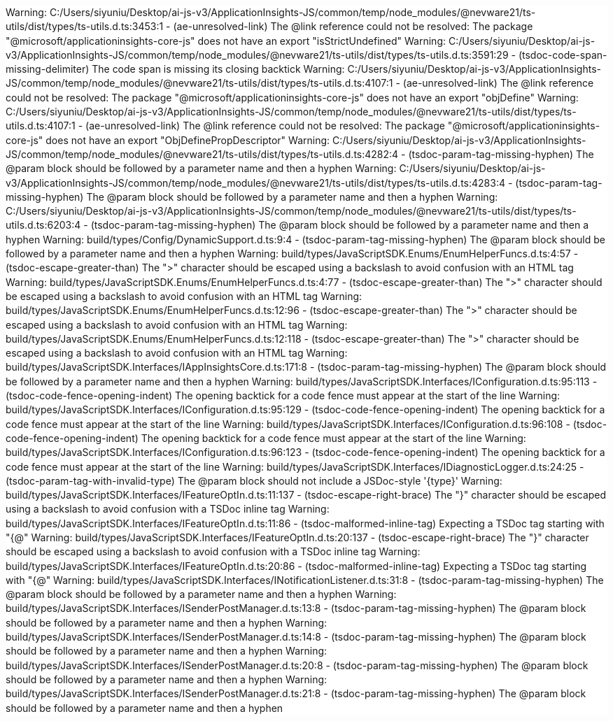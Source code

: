 Warning: C:/Users/siyuniu/Desktop/ai-js-v3/ApplicationInsights-JS/common/temp/node_modules/@nevware21/ts-utils/dist/types/ts-utils.d.ts:3453:1 - (ae-unresolved-link) The @link reference could not be resolved: The package "@microsoft/applicationinsights-core-js" does not have an export "isStrictUndefined"
Warning: C:/Users/siyuniu/Desktop/ai-js-v3/ApplicationInsights-JS/common/temp/node_modules/@nevware21/ts-utils/dist/types/ts-utils.d.ts:3591:29 - (tsdoc-code-span-missing-delimiter) The code span is missing its closing backtick
Warning: C:/Users/siyuniu/Desktop/ai-js-v3/ApplicationInsights-JS/common/temp/node_modules/@nevware21/ts-utils/dist/types/ts-utils.d.ts:4107:1 - (ae-unresolved-link) The @link reference could not be resolved: The package "@microsoft/applicationinsights-core-js" does not have an export "objDefine"
Warning: C:/Users/siyuniu/Desktop/ai-js-v3/ApplicationInsights-JS/common/temp/node_modules/@nevware21/ts-utils/dist/types/ts-utils.d.ts:4107:1 - (ae-unresolved-link) The @link reference could not be resolved: The package "@microsoft/applicationinsights-core-js" does not have an export "ObjDefinePropDescriptor"
Warning: C:/Users/siyuniu/Desktop/ai-js-v3/ApplicationInsights-JS/common/temp/node_modules/@nevware21/ts-utils/dist/types/ts-utils.d.ts:4282:4 - (tsdoc-param-tag-missing-hyphen) The @param block should be followed by a parameter name and then a hyphen
Warning: C:/Users/siyuniu/Desktop/ai-js-v3/ApplicationInsights-JS/common/temp/node_modules/@nevware21/ts-utils/dist/types/ts-utils.d.ts:4283:4 - (tsdoc-param-tag-missing-hyphen) The @param block should be followed by a parameter name and then a hyphen
Warning: C:/Users/siyuniu/Desktop/ai-js-v3/ApplicationInsights-JS/common/temp/node_modules/@nevware21/ts-utils/dist/types/ts-utils.d.ts:6203:4 - (tsdoc-param-tag-missing-hyphen) The @param block should be followed by a parameter name and then a hyphen
Warning: build/types/Config/DynamicSupport.d.ts:9:4 - (tsdoc-param-tag-missing-hyphen) The @param block should be followed by a parameter name and then a hyphen
Warning: build/types/JavaScriptSDK.Enums/EnumHelperFuncs.d.ts:4:57 - (tsdoc-escape-greater-than) The ">" character should be escaped using a backslash to avoid confusion with an HTML tag
Warning: build/types/JavaScriptSDK.Enums/EnumHelperFuncs.d.ts:4:77 - (tsdoc-escape-greater-than) The ">" character should be escaped using a backslash to avoid confusion with an HTML tag
Warning: build/types/JavaScriptSDK.Enums/EnumHelperFuncs.d.ts:12:96 - (tsdoc-escape-greater-than) The ">" character should be escaped using a backslash to avoid confusion with an HTML tag
Warning: build/types/JavaScriptSDK.Enums/EnumHelperFuncs.d.ts:12:118 - (tsdoc-escape-greater-than) The ">" character should be escaped using a backslash to avoid confusion with an HTML tag
Warning: build/types/JavaScriptSDK.Interfaces/IAppInsightsCore.d.ts:171:8 - (tsdoc-param-tag-missing-hyphen) The @param block should be followed by a parameter name and then a hyphen
Warning: build/types/JavaScriptSDK.Interfaces/IConfiguration.d.ts:95:113 - (tsdoc-code-fence-opening-indent) The opening backtick for a code fence must appear at the start of the line
Warning: build/types/JavaScriptSDK.Interfaces/IConfiguration.d.ts:95:129 - (tsdoc-code-fence-opening-indent) The opening backtick for a code fence must appear at the start of the line
Warning: build/types/JavaScriptSDK.Interfaces/IConfiguration.d.ts:96:108 - (tsdoc-code-fence-opening-indent) The opening backtick for a code fence must appear at the start of the line
Warning: build/types/JavaScriptSDK.Interfaces/IConfiguration.d.ts:96:123 - (tsdoc-code-fence-opening-indent) The opening backtick for a code fence must appear at the start of the line
Warning: build/types/JavaScriptSDK.Interfaces/IDiagnosticLogger.d.ts:24:25 - (tsdoc-param-tag-with-invalid-type) The @param block should not include a JSDoc-style '{type}'
Warning: build/types/JavaScriptSDK.Interfaces/IFeatureOptIn.d.ts:11:137 - (tsdoc-escape-right-brace) The "}" character should be escaped using a backslash to avoid confusion with a TSDoc inline tag
Warning: build/types/JavaScriptSDK.Interfaces/IFeatureOptIn.d.ts:11:86 - (tsdoc-malformed-inline-tag) Expecting a TSDoc tag starting with "{@"
Warning: build/types/JavaScriptSDK.Interfaces/IFeatureOptIn.d.ts:20:137 - (tsdoc-escape-right-brace) The "}" character should be escaped using a backslash to avoid confusion with a TSDoc inline tag
Warning: build/types/JavaScriptSDK.Interfaces/IFeatureOptIn.d.ts:20:86 - (tsdoc-malformed-inline-tag) Expecting a TSDoc tag starting with "{@"
Warning: build/types/JavaScriptSDK.Interfaces/INotificationListener.d.ts:31:8 - (tsdoc-param-tag-missing-hyphen) The @param block should be followed by a parameter name and then a hyphen
Warning: build/types/JavaScriptSDK.Interfaces/ISenderPostManager.d.ts:13:8 - (tsdoc-param-tag-missing-hyphen) The @param block should be followed by a parameter name and then a hyphen
Warning: build/types/JavaScriptSDK.Interfaces/ISenderPostManager.d.ts:14:8 - (tsdoc-param-tag-missing-hyphen) The @param block should be followed by a parameter name and then a hyphen
Warning: build/types/JavaScriptSDK.Interfaces/ISenderPostManager.d.ts:20:8 - (tsdoc-param-tag-missing-hyphen) The @param block should be followed by a parameter name and then a hyphen
Warning: build/types/JavaScriptSDK.Interfaces/ISenderPostManager.d.ts:21:8 - (tsdoc-param-tag-missing-hyphen) The @param block should be followed by a parameter name and then a hyphen